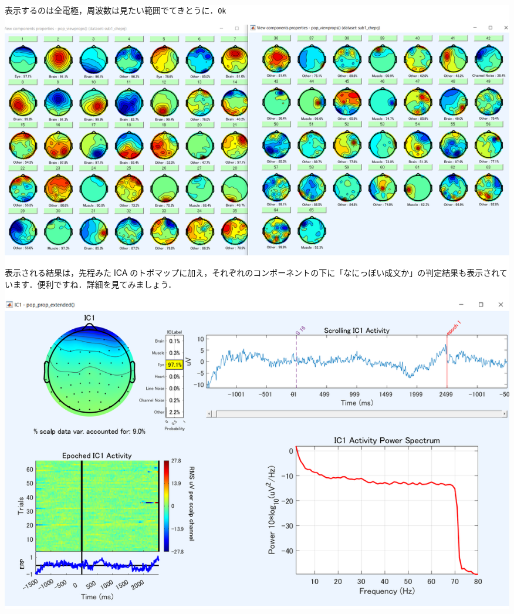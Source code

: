 表示するのは全電極，周波数は見たい範囲でてきとうに．`Ok`

<center><img src="../figures/ica13.png"></center>

表示される結果は，先程みた ICA のトポマップに加え，それぞれのコンポーネントの下に「なにっぽい成文か」の判定結果も表示されています．便利ですね．詳細を見てみましょう．

<center><img src="../figures/ica14.png"></center>
